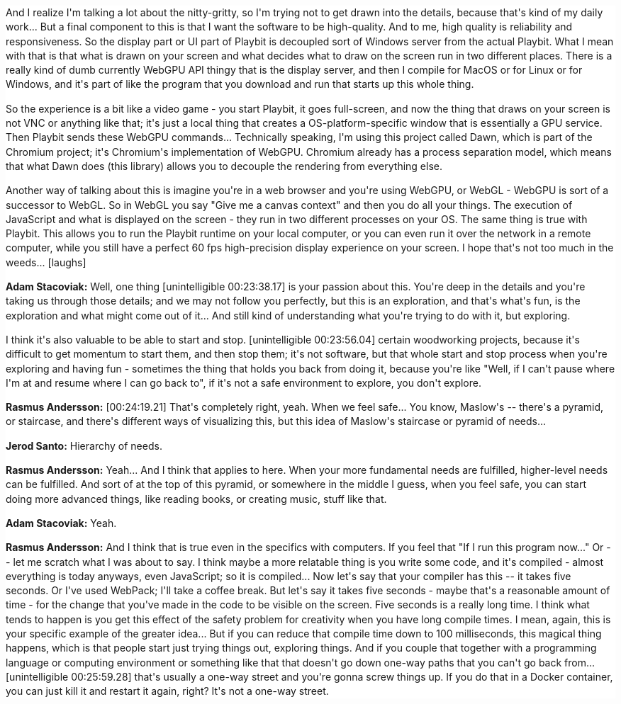 And I realize I'm talking a lot about the nitty-gritty, so I'm trying not to get drawn into the details, because that's kind of my daily work... But a final component to this is that I want the software to be high-quality. And to me, high quality is reliability and responsiveness. So the display part or UI part of Playbit is decoupled sort of Windows server from the actual Playbit. What I mean with that is that what is drawn on your screen and what decides what to draw on the screen run in two different places. There is a really kind of dumb currently WebGPU API thingy that is the display server, and then I compile for MacOS or for Linux or for Windows, and it's part of like the program that you download and run that starts up this whole thing.

So the experience is a bit like a video game - you start Playbit, it goes full-screen, and now the thing that draws on your screen is not VNC or anything like that; it's just a local thing that creates a OS-platform-specific window that is essentially a GPU service. Then Playbit sends these WebGPU commands... Technically speaking, I'm using this project called Dawn, which is part of the Chromium project; it's Chromium's implementation of WebGPU. Chromium already has a process separation model, which means that what Dawn does (this library) allows you to decouple the rendering from everything else.

Another way of talking about this is imagine you're in a web browser and you're using WebGPU, or WebGL - WebGPU is sort of a successor to WebGL. So in WebGL you say "Give me a canvas context" and then you do all your things. The execution of JavaScript and what is displayed on the screen - they run in two different processes on your OS. The same thing is true with Playbit. This allows you to run the Playbit runtime on your local computer, or you can even run it over the network in a remote computer, while you still have a perfect 60 fps high-precision display experience on your screen. I hope that's not too much in the weeds... \[laughs\]

**Adam Stacoviak:** Well, one thing \[unintelligible 00:23:38.17\] is your passion about this. You're deep in the details and you're taking us through those details; and we may not follow you perfectly, but this is an exploration, and that's what's fun, is the exploration and what might come out of it... And still kind of understanding what you're trying to do with it, but exploring.

I think it's also valuable to be able to start and stop. \[unintelligible 00:23:56.04\] certain woodworking projects, because it's difficult to get momentum to start them, and then stop them; it's not software, but that whole start and stop process when you're exploring and having fun - sometimes the thing that holds you back from doing it, because you're like "Well, if I can't pause where I'm at and resume where I can go back to", if it's not a safe environment to explore, you don't explore.

**Rasmus Andersson:** \[00:24:19.21\] That's completely right, yeah. When we feel safe... You know, Maslow's -- there's a pyramid, or staircase, and there's different ways of visualizing this, but this idea of Maslow's staircase or pyramid of needs...

**Jerod Santo:** Hierarchy of needs.

**Rasmus Andersson:** Yeah... And I think that applies to here. When your more fundamental needs are fulfilled, higher-level needs can be fulfilled. And sort of at the top of this pyramid, or somewhere in the middle I guess, when you feel safe, you can start doing more advanced things, like reading books, or creating music, stuff like that.

**Adam Stacoviak:** Yeah.

**Rasmus Andersson:** And I think that is true even in the specifics with computers. If you feel that "If I run this program now..." Or -- let me scratch what I was about to say. I think maybe a more relatable thing is you write some code, and it's compiled - almost everything is today anyways, even JavaScript; so it is compiled... Now let's say that your compiler has this -- it takes five seconds. Or I've used WebPack; I'll take a coffee break. But let's say it takes five seconds - maybe that's a reasonable amount of time - for the change that you've made in the code to be visible on the screen. Five seconds is a really long time. I think what tends to happen is you get this effect of the safety problem for creativity when you have long compile times. I mean, again, this is your specific example of the greater idea... But if you can reduce that compile time down to 100 milliseconds, this magical thing happens, which is that people start just trying things out, exploring things. And if you couple that together with a programming language or computing environment or something like that that doesn't go down one-way paths that you can't go back from... \[unintelligible 00:25:59.28\] that's usually a one-way street and you're gonna screw things up. If you do that in a Docker container, you can just kill it and restart it again, right? It's not a one-way street.
